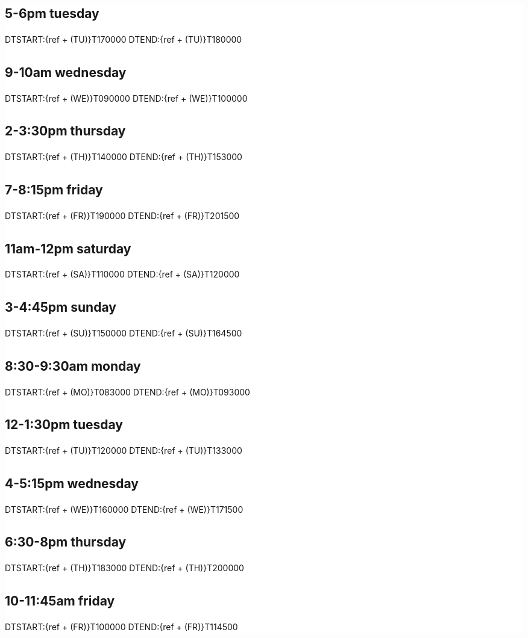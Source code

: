 
5-6pm tuesday
---
DTSTART:{ref + (TU)}T170000
DTEND:{ref + (TU)}T180000

9-10am wednesday
---
DTSTART:{ref + (WE)}T090000
DTEND:{ref + (WE)}T100000

2-3:30pm thursday
---
DTSTART:{ref + (TH)}T140000
DTEND:{ref + (TH)}T153000

7-8:15pm friday
---
DTSTART:{ref + (FR)}T190000
DTEND:{ref + (FR)}T201500

11am-12pm saturday
---
DTSTART:{ref + (SA)}T110000
DTEND:{ref + (SA)}T120000

3-4:45pm sunday
---
DTSTART:{ref + (SU)}T150000
DTEND:{ref + (SU)}T164500

8:30-9:30am monday
---
DTSTART:{ref + (MO)}T083000
DTEND:{ref + (MO)}T093000

12-1:30pm tuesday
---
DTSTART:{ref + (TU)}T120000
DTEND:{ref + (TU)}T133000

4-5:15pm wednesday
---
DTSTART:{ref + (WE)}T160000
DTEND:{ref + (WE)}T171500

6:30-8pm thursday
---
DTSTART:{ref + (TH)}T183000
DTEND:{ref + (TH)}T200000

10-11:45am friday
---
DTSTART:{ref + (FR)}T100000
DTEND:{ref + (FR)}T114500
